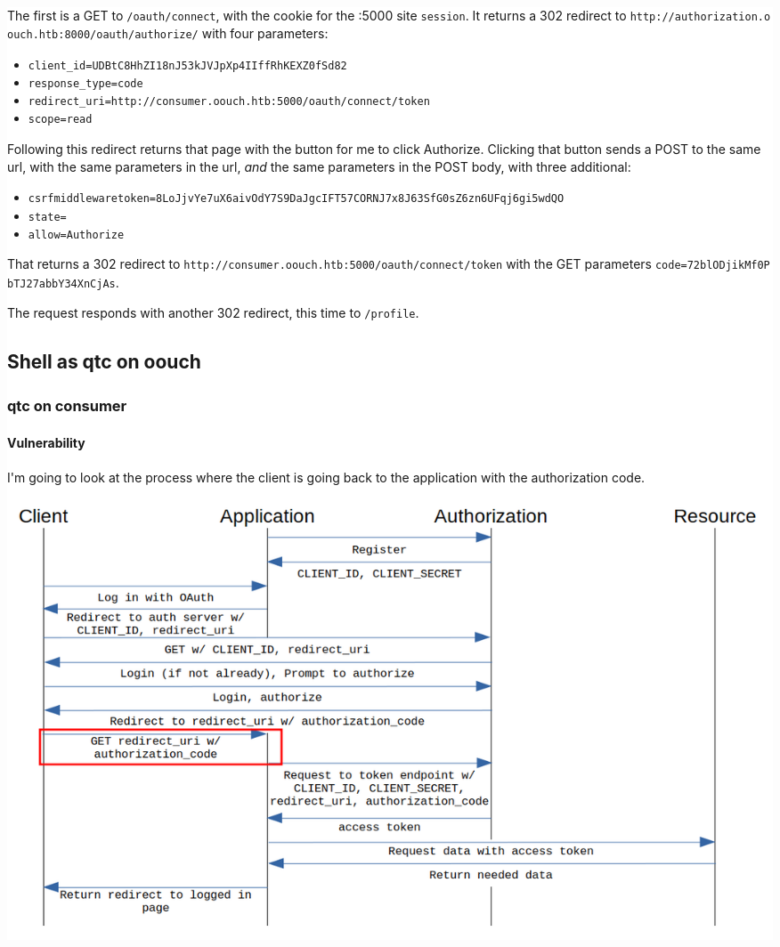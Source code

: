 The first is a GET to `/oauth/connect`, with the cookie for the :5000
site `session`. It returns a 302 redirect to
`http://authorization.oouch.htb:8000/oauth/authorize/` with four
parameters:

-   `client_id=UDBtC8HhZI18nJ53kJVJpXp4IIffRhKEXZ0fSd82`
-   `response_type=code`
-   `redirect_uri=http://consumer.oouch.htb:5000/oauth/connect/token`
-   `scope=read`

Following this redirect returns that page with the button for me to
click Authorize. Clicking that button sends a POST to the same url, with
the same parameters in the url, *and* the same parameters in the POST
body, with three additional:

-   `csrfmiddlewaretoken=8LoJjvYe7uX6aivOdY7S9DaJgcIFT57CORNJ7x8J63SfG0sZ6zn6UFqj6gi5wdQO`
-   `state=`
-   `allow=Authorize`

That returns a 302 redirect to
`http://consumer.oouch.htb:5000/oauth/connect/token` with the GET
parameters `code=72blODjikMf0PbTJ27abbY34XnCjAs`.

The request responds with another 302 redirect, this time to `/profile`.

## Shell as qtc on oouch

### qtc on consumer

#### Vulnerability

I'm going to look at the process where the client is going back to the
application with the authorization code.

![](/img/image-20200730171247468.png)
